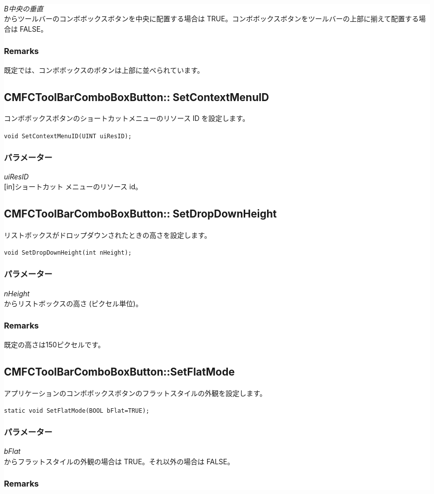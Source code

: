 *B中央の垂直*<br/>
からツールバーのコンボボックスボタンを中央に配置する場合は TRUE。コンボボックスボタンをツールバーの上部に揃えて配置する場合は FALSE。

### <a name="remarks"></a>Remarks

既定では、コンボボックスのボタンは上部に並べられています。

##  <a name="setcontextmenuid"></a>CMFCToolBarComboBoxButton:: SetContextMenuID

コンボボックスボタンのショートカットメニューのリソース ID を設定します。

```
void SetContextMenuID(UINT uiResID);
```

### <a name="parameters"></a>パラメーター

*uiResID*<br/>
[in]ショートカット メニューのリソース id。

##  <a name="setdropdownheight"></a>CMFCToolBarComboBoxButton:: SetDropDownHeight

リストボックスがドロップダウンされたときの高さを設定します。

```
void SetDropDownHeight(int nHeight);
```

### <a name="parameters"></a>パラメーター

*nHeight*<br/>
からリストボックスの高さ (ピクセル単位)。

### <a name="remarks"></a>Remarks

既定の高さは150ピクセルです。

##  <a name="setflatmode"></a>CMFCToolBarComboBoxButton::SetFlatMode

アプリケーションのコンボボックスボタンのフラットスタイルの外観を設定します。

```
static void SetFlatMode(BOOL bFlat=TRUE);
```

### <a name="parameters"></a>パラメーター

*bFlat*<br/>
からフラットスタイルの外観の場合は TRUE。それ以外の場合は FALSE。

### <a name="remarks"></a>Remarks
